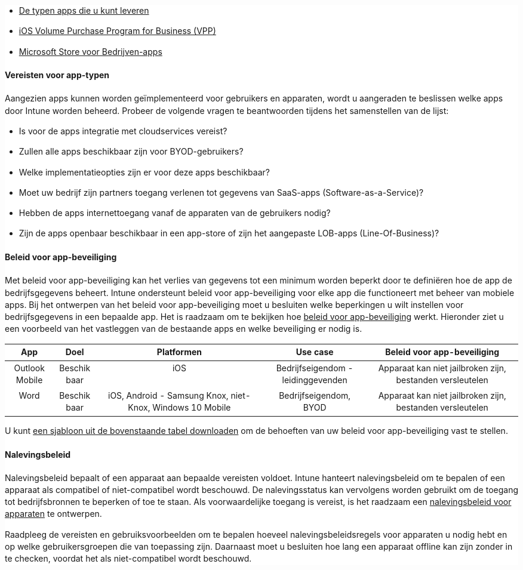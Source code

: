 -   [De typen apps die u kunt leveren](app-management.md)

-   [iOS Volume Purchase Program for Business (VPP)](vpp-apps-ios.md)

-   [Microsoft Store voor Bedrijven-apps](windows-store-for-business.md)

#### <a name="app-type-requirements"></a>Vereisten voor app-typen

Aangezien apps kunnen worden geïmplementeerd voor gebruikers en apparaten, wordt u aangeraden te beslissen welke apps door Intune worden beheerd. Probeer de volgende vragen te beantwoorden tijdens het samenstellen van de lijst:

-   Is voor de apps integratie met cloudservices vereist?

-   Zullen alle apps beschikbaar zijn voor BYOD-gebruikers?

-   Welke implementatieopties zijn er voor deze apps beschikbaar?

-   Moet uw bedrijf zijn partners toegang verlenen tot gegevens van SaaS-apps (Software-as-a-Service)?

-   Hebben de apps internettoegang vanaf de apparaten van de gebruikers nodig?

-   Zijn de apps openbaar beschikbaar in een app-store of zijn het aangepaste LOB-apps (Line-Of-Business)?


#### <a name="app-protection-policies"></a>Beleid voor app-beveiliging

Met beleid voor app-beveiliging kan het verlies van gegevens tot een minimum worden beperkt door te definiëren hoe de app de bedrijfsgegevens beheert. Intune ondersteunt beleid voor app-beveiliging voor elke app die functioneert met beheer van mobiele apps. Bij het ontwerpen van het beleid voor app-beveiliging moet u besluiten welke beperkingen u wilt instellen voor bedrijfsgegevens in een bepaalde app. Het is raadzaam om te bekijken hoe [beleid voor app-beveiliging](app-protection-policy.md) werkt. Hieronder ziet u een voorbeeld van het vastleggen van de bestaande apps en welke beveiliging er nodig is.

| **App** | **Doel** | **Platformen** | **Use case** | **Beleid voor app-beveiliging** |
|:---:|:---:|:---:|:---:|:---:|
| Outlook Mobile  | Beschikbaar | iOS | Bedrijfseigendom - leidinggevenden | Apparaat kan niet jailbroken zijn, bestanden versleutelen |                                                         
| Word | Beschikbaar | iOS, Android - Samsung Knox, niet-Knox, Windows 10 Mobile | Bedrijfseigendom, BYOD | Apparaat kan niet jailbroken zijn, bestanden versleutelen |                                                         


U kunt [een sjabloon uit de bovenstaande tabel downloaden](https://gallery.technet.microsoft.com/Intune-deployment-planning-fae156c2?redir=0) om de behoeften van uw beleid voor app-beveiliging vast te stellen.
#### <a name="compliance-policies"></a>Nalevingsbeleid

Nalevingsbeleid bepaalt of een apparaat aan bepaalde vereisten voldoet. Intune hanteert nalevingsbeleid om te bepalen of een apparaat als compatibel of niet-compatibel wordt beschouwd. De nalevingsstatus kan vervolgens worden gebruikt om de toegang tot bedrijfsbronnen te beperken of toe te staan. Als voorwaardelijke toegang is vereist, is het raadzaam een [nalevingsbeleid voor apparaten](device-compliance.md) te ontwerpen.

Raadpleeg de vereisten en gebruiksvoorbeelden om te bepalen hoeveel nalevingsbeleidsregels voor apparaten u nodig hebt en op welke gebruikersgroepen die van toepassing zijn. Daarnaast moet u besluiten hoe lang een apparaat offline kan zijn zonder in te checken, voordat het als niet-compatibel wordt beschouwd.
